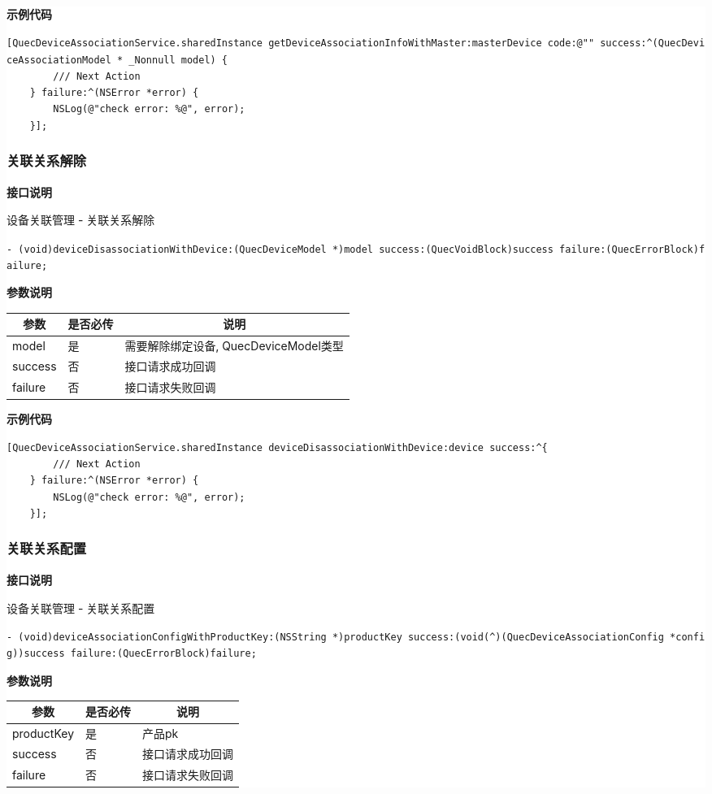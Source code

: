 **示例代码**
```objc
[QuecDeviceAssociationService.sharedInstance getDeviceAssociationInfoWithMaster:masterDevice code:@"" success:^(QuecDeviceAssociationModel * _Nonnull model) {
        /// Next Action
    } failure:^(NSError *error) {
        NSLog(@"check error: %@", error);
    }];
```

### 关联关系解除

**接口说明**

设备关联管理 - 关联关系解除

```objc
- (void)deviceDisassociationWithDevice:(QuecDeviceModel *)model success:(QuecVoidBlock)success failure:(QuecErrorBlock)failure;
```

**参数说明**

|参数|	是否必传|说明|	
| --- | --- | --- |  
| model | 是 | 需要解除绑定设备, QuecDeviceModel类型 |
| success |	否|接口请求成功回调	| 
| failure |	否|接口请求失败回调	| 

**示例代码**

```objc
[QuecDeviceAssociationService.sharedInstance deviceDisassociationWithDevice:device success:^{
        /// Next Action
    } failure:^(NSError *error) {
        NSLog(@"check error: %@", error);
    }];
```

### 关联关系配置

**接口说明**

设备关联管理 - 关联关系配置

```objc
- (void)deviceAssociationConfigWithProductKey:(NSString *)productKey success:(void(^)(QuecDeviceAssociationConfig *config))success failure:(QuecErrorBlock)failure;
```

**参数说明**

|参数|	是否必传|说明|	
| --- | --- | --- |  
| productKey | 是 | 产品pk |
| success |	否|接口请求成功回调	| 
| failure |	否|接口请求失败回调	|
